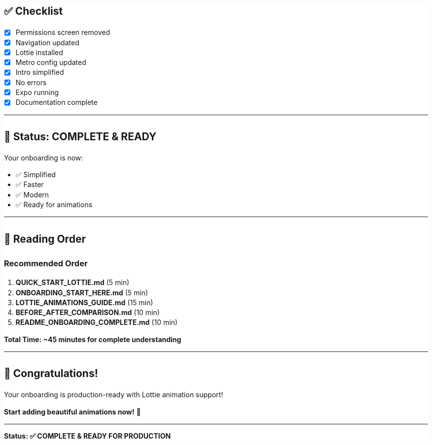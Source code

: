 
## ✅ Checklist

- [x] Permissions screen removed
- [x] Navigation updated
- [x] Lottie installed
- [x] Metro config updated
- [x] Intro simplified
- [x] No errors
- [x] Expo running
- [x] Documentation complete

---

## 🎊 Status: COMPLETE & READY

Your onboarding is now:
- ✅ Simplified
- ✅ Faster
- ✅ Modern
- ✅ Ready for animations

---

## 📖 Reading Order

### **Recommended Order**
1. **QUICK_START_LOTTIE.md** (5 min)
2. **ONBOARDING_START_HERE.md** (5 min)
3. **LOTTIE_ANIMATIONS_GUIDE.md** (15 min)
4. **BEFORE_AFTER_COMPARISON.md** (10 min)
5. **README_ONBOARDING_COMPLETE.md** (10 min)

**Total Time: ~45 minutes for complete understanding**

---

## 🎉 Congratulations!

Your onboarding is production-ready with Lottie animation support!

**Start adding beautiful animations now!** 🚀

---

**Status: ✅ COMPLETE & READY FOR PRODUCTION**


